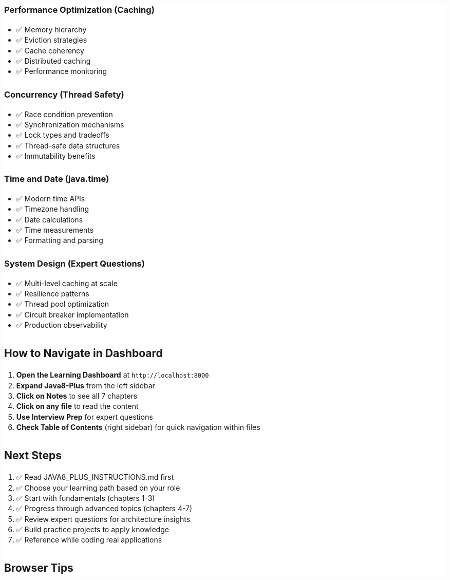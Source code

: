 ### Performance Optimization (Caching)
- ✅ Memory hierarchy
- ✅ Eviction strategies
- ✅ Cache coherency
- ✅ Distributed caching
- ✅ Performance monitoring

### Concurrency (Thread Safety)
- ✅ Race condition prevention
- ✅ Synchronization mechanisms
- ✅ Lock types and tradeoffs
- ✅ Thread-safe data structures
- ✅ Immutability benefits

### Time and Date (java.time)
- ✅ Modern time APIs
- ✅ Timezone handling
- ✅ Date calculations
- ✅ Time measurements
- ✅ Formatting and parsing

### System Design (Expert Questions)
- ✅ Multi-level caching at scale
- ✅ Resilience patterns
- ✅ Thread pool optimization
- ✅ Circuit breaker implementation
- ✅ Production observability

## How to Navigate in Dashboard

1. **Open the Learning Dashboard** at `http://localhost:8000`
2. **Expand Java8-Plus** from the left sidebar
3. **Click on Notes** to see all 7 chapters
4. **Click on any file** to read the content
5. **Use Interview Prep** for expert questions
6. **Check Table of Contents** (right sidebar) for quick navigation within files

## Next Steps

1. ✅ Read JAVA8_PLUS_INSTRUCTIONS.md first
2. ✅ Choose your learning path based on your role
3. ✅ Start with fundamentals (chapters 1-3)
4. ✅ Progress through advanced topics (chapters 4-7)
5. ✅ Review expert questions for architecture insights
6. ✅ Build practice projects to apply knowledge
7. ✅ Reference while coding real applications

## Browser Tips
